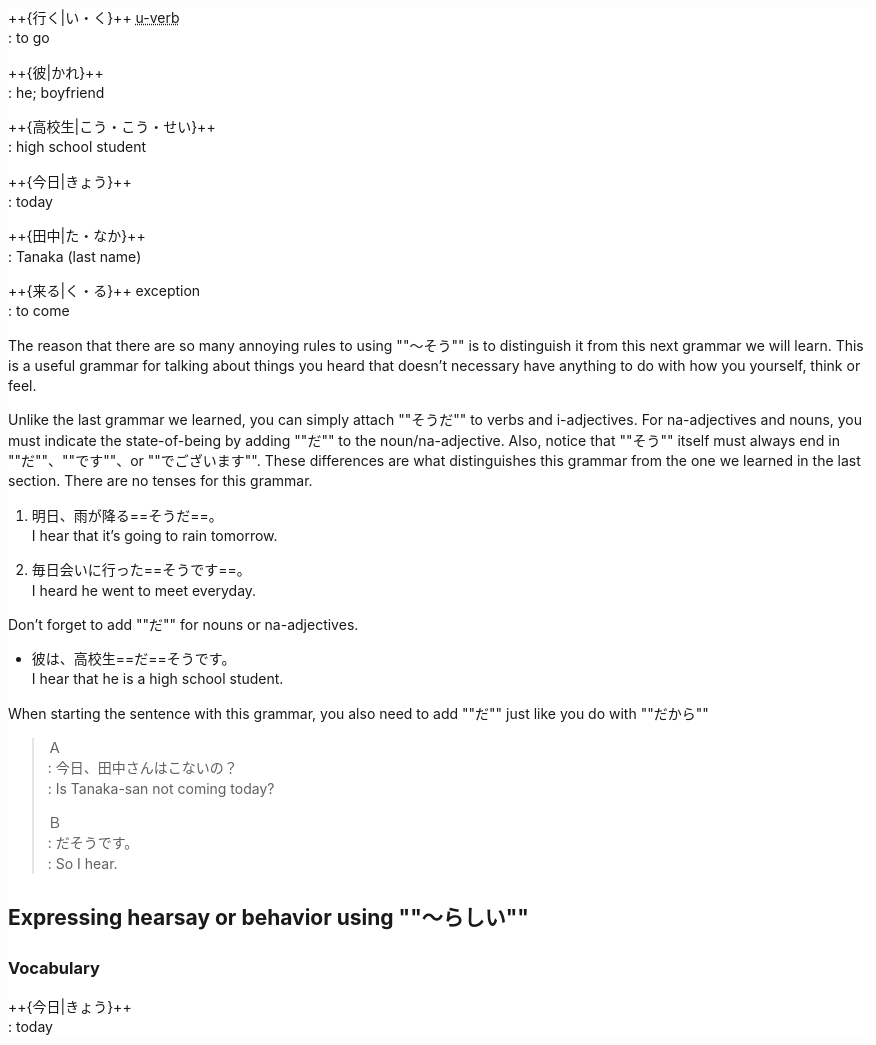 ++{行く|い・く}++ <abbr title="う verb">u-verb</abbr>  
: to go

++{彼|かれ}++  
: he; boyfriend

++{高校生|こう・こう・せい}++  
: high school student

++{今日|きょう}++  
: today

++{田中|た・なか}++  
: Tanaka (last name)

++{来る|く・る}++ <span>exception</span>  
: to come

The reason that there are so many annoying rules to using ""～そう"" is to distinguish it from this next grammar we will learn. This is a useful grammar for talking about things you heard that doesn’t necessary have anything to do with how you yourself, think or feel.

Unlike the last grammar we learned, you can simply attach ""そうだ"" to verbs and i-adjectives. For na-adjectives and nouns, you must indicate the state-of-being by adding ""だ"" to the noun/na-adjective. Also, notice that ""そう"" itself must always end in ""だ""、""です""、or ""でございます"". These differences are what distinguishes this grammar from the one we learned in the last section. There are no tenses for this grammar.

1. 明日、雨が降る==そうだ==。  
   I hear that it’s going to rain tomorrow.

1. 毎日会いに行った==そうです==。  
   I heard he went to meet everyday.

Don’t forget to add ""だ"" for nouns or na-adjectives.

- 彼は、高校生==だ==そうです。  
  I hear that he is a high school student.

When starting the sentence with this grammar, you also need to add ""だ"" just like you do with ""だから""

> Ａ  
> : 今日、田中さんはこないの？  
> : Is Tanaka-san not coming today?
>
> Ｂ  
> : だそうです。  
> : So I hear.

## Expressing hearsay or behavior using ""～らしい""

### Vocabulary

++{今日|きょう}++  
: today
